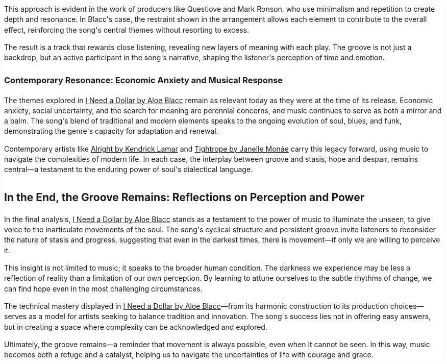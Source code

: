 This approach is evident in the work of producers like Questlove and Mark Ronson, who use minimalism and repetition to create depth and resonance. In Blacc's case, the restraint shown in the arrangement allows each element to contribute to the overall effect, reinforcing the song's central themes without resorting to excess.

The result is a track that rewards close listening, revealing new layers of meaning with each play. The groove is not just a backdrop, but an active participant in the song's narrative, shaping the listener's perception of time and emotion.

### Contemporary Resonance: Economic Anxiety and Musical Response

The themes explored in [I Need a Dollar by Aloe Blacc](https://music.apple.com/album/398223047?i=382739346&at=1010lMoe&ct=blog&ls=1&app=music) remain as relevant today as they were at the time of its release. Economic anxiety, social uncertainty, and the search for meaning are perennial concerns, and music continues to serve as both a mirror and a balm. The song's blend of traditional and modern elements speaks to the ongoing evolution of soul, blues, and funk, demonstrating the genre's capacity for adaptation and renewal.

Contemporary artists like [Alright by Kendrick Lamar](https://music.apple.com/album/1440828886?i=1440829463&at=1010lMoe&ct=blog&ls=1&app=music) and [Tightrope by Janelle Monáe](https://music.apple.com/album/381617630?i=370300743&at=1010lMoe&ct=blog&ls=1&app=music) carry this legacy forward, using music to navigate the complexities of modern life. In each case, the interplay between groove and stasis, hope and despair, remains central—a testament to the enduring power of soul's dialectical language.

## In the End, the Groove Remains: Reflections on Perception and Power

In the final analysis, [I Need a Dollar by Aloe Blacc](https://music.apple.com/album/398223047?i=382739346&at=1010lMoe&ct=blog&ls=1&app=music) stands as a testament to the power of music to illuminate the unseen, to give voice to the inarticulate movements of the soul. The song's cyclical structure and persistent groove invite listeners to reconsider the nature of stasis and progress, suggesting that even in the darkest times, there is movement—if only we are willing to perceive it.

This insight is not limited to music; it speaks to the broader human condition. The darkness we experience may be less a reflection of reality than a limitation of our own perception. By learning to attune ourselves to the subtle rhythms of change, we can find hope even in the most challenging circumstances.

The technical mastery displayed in [I Need a Dollar by Aloe Blacc](https://music.apple.com/album/398223047?i=382739346&at=1010lMoe&ct=blog&ls=1&app=music)—from its harmonic construction to its production choices—serves as a model for artists seeking to balance tradition and innovation. The song's success lies not in offering easy answers, but in creating a space where complexity can be acknowledged and explored.

Ultimately, the groove remains—a reminder that movement is always possible, even when it cannot be seen. In this way, music becomes both a refuge and a catalyst, helping us to navigate the uncertainties of life with courage and grace. 